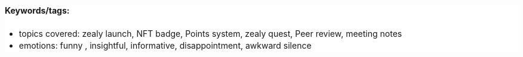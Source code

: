 #### Keywords/tags:
- topics covered: zealy launch, NFT badge, Points system, zealy quest, Peer review, meeting notes
- emotions: funny , insightful, informative, disappointment, awkward silence